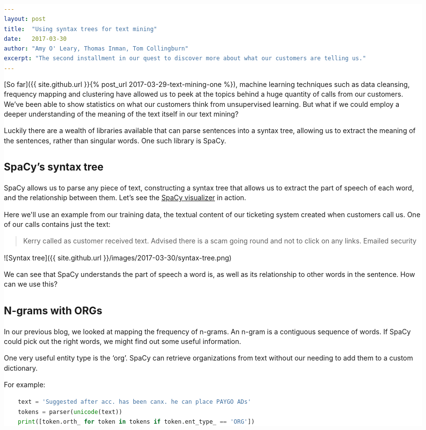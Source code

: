 ```yaml
---
layout: post
title:  "Using syntax trees for text mining"
date:   2017-03-30
author: "Amy O' Leary, Thomas Inman, Tom Collingburn"
excerpt: "The second installment in our quest to discover more about what our customers are telling us." 
---
```


[So far]({{ site.github.url }}{% post_url 2017-03-29-text-mining-one %}), machine learning techniques such as data cleansing, frequency mapping and clustering have allowed us to peek at the topics behind a huge quantity of calls from our customers. We’ve been able to show statistics on what our customers think from unsupervised learning. But what if we could employ a deeper understanding of the meaning of the text itself in our text mining?

Luckily there are a wealth of libraries available that can parse sentences into a syntax tree, allowing us to extract the meaning of the sentences, rather than singular words. One such library is SpaCy.


SpaCy’s syntax tree
---------

SpaCy allows us to parse any piece of text, constructing a syntax tree that allows us to extract the part of speech of each word, and the relationship between them. Let’s see the [SpaCy visualizer](https://demos.explosion.ai/displacy/) in action.

Here we'll use an example from our training data, the textual content of our ticketing system created when customers call us. 
One of our calls contains just the text:

> Kerry called as customer received text. Advised there is a scam going round and not to click on any links. Emailed security

![Syntax tree]({{ site.github.url }}/images/2017-03-30/syntax-tree.png)

We can see that SpaCy understands the part of speech a word is, as well as its relationship to other words in the sentence. How can we use this?


N-grams with ORGs
------------

In our previous blog, we looked at mapping the frequency of n-grams. An n-gram is a contiguous sequence of words. If SpaCy could pick out the right words, we might find out some useful information.

One very useful entity type is the ‘org’. SpaCy can retrieve organizations from text without our needing to add them to a custom dictionary.

For example:

```python
    text = 'Suggested after acc. has been canx. he can place PAYGO ADs'
    tokens = parser(unicode(text))
    print([token.orth_ for token in tokens if token.ent_type_ == 'ORG'])
```
